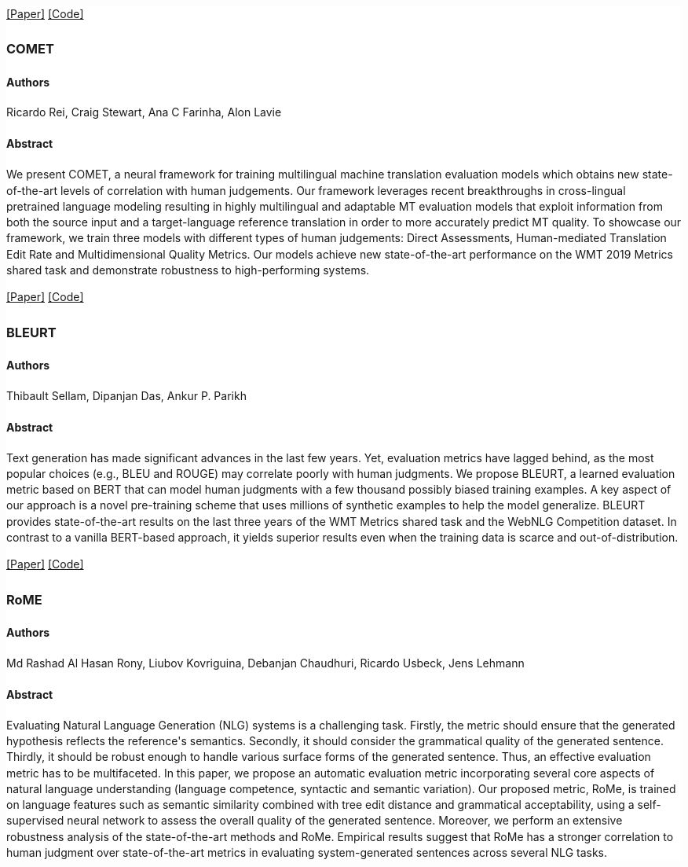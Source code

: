 [[Paper]](https://arxiv.org/abs/2108.12463) [[Code]](https://github.com/PierreColombo/nlg_eval_via_simi_measures/)

### COMET
#### Authors
Ricardo Rei, Craig Stewart, Ana C Farinha, Alon Lavie

#### Abstract
We present COMET, a neural framework for training multilingual machine translation evaluation models which obtains new state-of-the-art levels of correlation with human judgements. Our framework leverages recent breakthroughs in cross-lingual pretrained language modeling resulting in highly multilingual and adaptable MT evaluation models that exploit information from both the source input and a target-language reference translation in order to more accurately predict MT quality. To showcase our framework, we train three models with different types of human judgements: Direct Assessments, Human-mediated Translation Edit Rate and Multidimensional Quality Metrics. Our models achieve new state-of-the-art performance on the WMT 2019 Metrics shared task and demonstrate robustness to high-performing systems.

[[Paper]](https://arxiv.org/abs/2009.09025) [[Code]](https://github.com/Unbabel/COMET)

### BLEURT
#### Authors
Thibault Sellam, Dipanjan Das, Ankur P. Parikh

#### Abstract
Text generation has made significant advances in the last few years. Yet, evaluation metrics have lagged behind, as the most popular choices (e.g., BLEU and ROUGE) may correlate poorly with human judgments. We propose BLEURT, a learned evaluation metric based on BERT that can model human judgments with a few thousand possibly biased training examples. A key aspect of our approach is a novel pre-training scheme that uses millions of synthetic examples to help the model generalize. BLEURT provides state-of-the-art results on the last three years of the WMT Metrics shared task and the WebNLG Competition dataset. In contrast to a vanilla BERT-based approach, it yields superior results even when the training data is scarce and out-of-distribution.

[[Paper]](https://arxiv.org/abs/2004.04696) [[Code]](https://github.com/google-research/bleurt)

### RoME
#### Authors
Md Rashad Al Hasan Rony, Liubov Kovriguina, Debanjan Chaudhuri, Ricardo Usbeck, Jens Lehmann

#### Abstract
Evaluating Natural Language Generation (NLG) systems is a challenging task. Firstly, the metric should ensure that the generated hypothesis reflects the reference's semantics. Secondly, it should consider the grammatical quality of the generated sentence. Thirdly, it should be robust enough to handle various surface forms of the generated sentence. Thus, an effective evaluation metric has to be multifaceted. In this paper, we propose an automatic evaluation metric incorporating several core aspects of natural language understanding (language competence, syntactic and semantic variation). Our proposed metric, RoMe, is trained on language features such as semantic similarity combined with tree edit distance and grammatical acceptability, using a self-supervised neural network to assess the overall quality of the generated sentence. Moreover, we perform an extensive robustness analysis of the state-of-the-art methods and RoMe. Empirical results suggest that RoMe has a stronger correlation to human judgment over state-of-the-art metrics in evaluating system-generated sentences across several NLG tasks.
